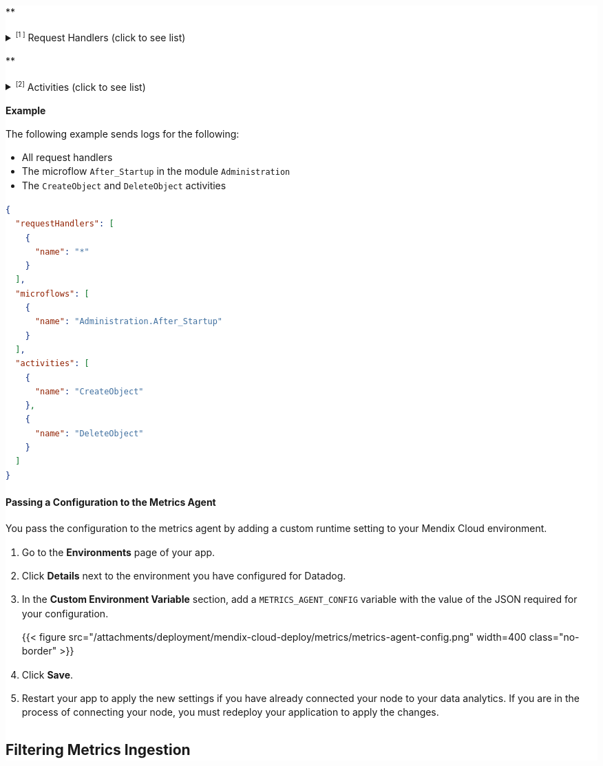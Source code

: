**<details><summary><sup><small>[1 ]</small></sup> Request Handlers (click to see list)</summary></details>

**<details><summary><sup><small>[2]</small></sup> Activities (click to see list)</summary></details>

**Example**

The following example sends logs for the following:

* All request handlers
* The microflow `After_Startup` in the module `Administration`
* The `CreateObject` and `DeleteObject` activities

```json
{
  "requestHandlers": [
    {
      "name": "*"
    }
  ],
  "microflows": [
    {
      "name": "Administration.After_Startup"
    }
  ],
  "activities": [
    {
      "name": "CreateObject"
    },
    {
      "name": "DeleteObject"
    }
  ]
}
```

#### Passing a Configuration to the Metrics Agent

You pass the configuration to the metrics agent by adding a custom runtime setting to your Mendix Cloud environment.

1. Go to the **Environments** page of your app.
2. Click **Details** next to the environment you have configured for Datadog.
3. In the **Custom Environment Variable** section, add a `METRICS_AGENT_CONFIG` variable with the value of the JSON required for your configuration.

    {{< figure src="/attachments/deployment/mendix-cloud-deploy/metrics/metrics-agent-config.png" width=400 class="no-border" >}}

4. Click **Save**.
5. Restart your app to apply the new settings if you have already connected your node to your data analytics. If you are in the process of connecting your node, you must redeploy your application to apply the changes.

## Filtering Metrics Ingestion 
